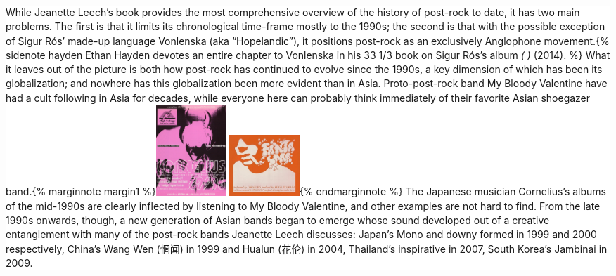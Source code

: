While Jeanette Leech’s book provides the most comprehensive overview of the history of post-rock to date, it has two main problems. The first is that it limits its chronological time-frame mostly to the 1990s; the second is that with the possible exception of Sigur Rós’ made-up language Vonlenska (aka “Hopelandic”), it positions post-rock as an exclusively Anglophone movement.{% sidenote hayden Ethan Hayden devotes an entire chapter to Vonlenska in his 33 1/3 book on Sigur Rós’s album _( )_ (2014). %} What it leaves out of the picture is both how post-rock has continued to evolve since the 1990s, a key dimension of which has been its globalization; and nowhere has this globalization been more evident than in Asia. Proto-post-rock band My Bloody Valentine have had a cult following in Asia for decades, while everyone here can probably think immediately of their favorite Asian shoegazer band.{% marginnote margin1 %}<a href="../assets/images/6996.jpg" data-lightbox="6996" data-alt="6996"><img src="/../assets/images/6996.jpg" width="100" height="auto"></a> <a href="../assets/images/fantasma.jpg" data-lightbox="fantasma" data-alt="fantasma"><img src="/../assets/images/fantasma.jpg" width="100" height="auto"></a>{% endmarginnote %} The Japanese musician Cornelius’s albums of the mid-1990s are clearly inflected by listening to My Bloody Valentine, and other examples are not hard to find. From the late 1990s onwards, though, a new generation of Asian bands began to emerge whose sound developed out of a creative entanglement with many of the post-rock bands Jeanette Leech discusses: Japan’s Mono and downy formed in 1999 and 2000 respectively, China’s Wang Wen (惘闻) in 1999 and Hualun (花伦) in 2004, Thailand’s inspirative in 2007, South Korea’s Jambinai in 2009. 
